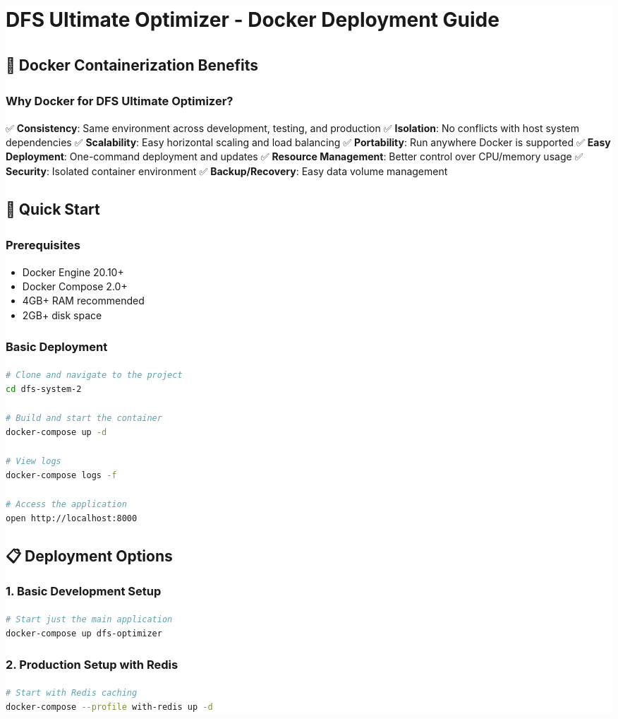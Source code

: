 # DFS Ultimate Optimizer - Docker Deployment Guide

## 🐳 Docker Containerization Benefits

### Why Docker for DFS Ultimate Optimizer?

✅ **Consistency**: Same environment across development, testing, and production
✅ **Isolation**: No conflicts with host system dependencies
✅ **Scalability**: Easy horizontal scaling and load balancing
✅ **Portability**: Run anywhere Docker is supported
✅ **Easy Deployment**: One-command deployment and updates
✅ **Resource Management**: Better control over CPU/memory usage
✅ **Security**: Isolated container environment
✅ **Backup/Recovery**: Easy data volume management

## 🚀 Quick Start

### Prerequisites
- Docker Engine 20.10+
- Docker Compose 2.0+
- 4GB+ RAM recommended
- 2GB+ disk space

### Basic Deployment
```bash
# Clone and navigate to the project
cd dfs-system-2

# Build and start the container
docker-compose up -d

# View logs
docker-compose logs -f

# Access the application
open http://localhost:8000
```

## 📋 Deployment Options

### 1. Basic Development Setup
```bash
# Start just the main application
docker-compose up dfs-optimizer
```

### 2. Production Setup with Redis
```bash
# Start with Redis caching
docker-compose --profile with-redis up -d
```
